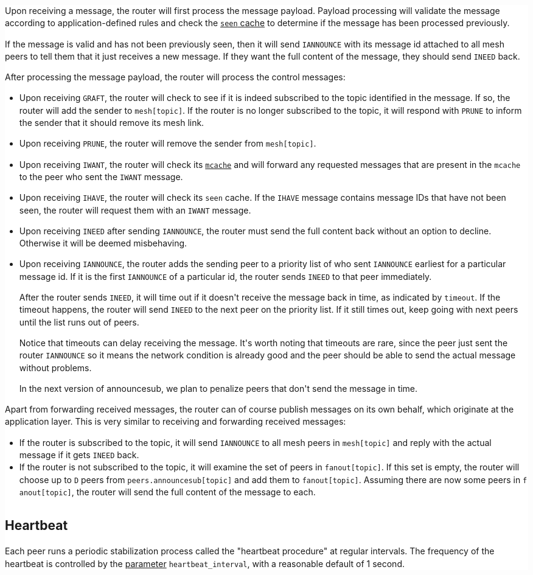 Upon receiving a message, the router will first process the message payload. Payload processing will validate the message according to application-defined rules and check the [`seen` cache](#message-cache) to determine if the message has been processed previously.

If the message is valid and has not been previously seen, then it will send `IANNOUNCE` with its message id attached to all mesh peers to tell them that it just receives a new message. If they want the full content of the message, they should send `INEED` back.

After processing the message payload, the router will process the control
messages:

- Upon receiving `GRAFT`, the router will check to see if it is indeed subscribed to the topic identified in the message. If so, the router will add the sender to `mesh[topic]`. If the router is no longer subscribed to the topic, it will respond with `PRUNE` to inform the sender that it should remove its mesh link.

- Upon receiving `PRUNE`, the router will remove the sender from `mesh[topic]`.

- Upon receiving `IWANT`, the router will check its [`mcache`](#message-cache) and will forward any requested messages that are present in the `mcache` to the peer who sent the `IWANT` message.

- Upon receiving `IHAVE`, the router will check its `seen` cache. If the `IHAVE` message contains message IDs that have not been seen, the router will request them with an `IWANT` message.

- Upon receiving `INEED` after sending `IANNOUNCE`, the router must send the full content back without an option to decline. Otherwise it will be deemed misbehaving.

- Upon receiving `IANNOUNCE`, the router adds the sending peer to a priority list of who sent `IANNOUNCE` earliest for a particular message id. If it is the first `IANNOUNCE` of a particular id, the router sends `INEED` to that peer immediately.

  After the router sends `INEED`, it will time out if it doesn't receive the message back in time, as indicated by `timeout`. If the timeout happens, the router will send `INEED` to the next peer on the priority list. If it still times out, keep going with next peers until the list runs out of peers.

  Notice that timeouts can delay receiving the message. It's worth noting that timeouts are rare, since the peer just sent the router `IANNOUNCE` so it means the network condition is already good and the peer should be able to send the actual message without problems.

  In the next version of announcesub, we plan to penalize peers that don't send the message in time.

Apart from forwarding received messages, the router can of course publish messages on its own behalf, which originate at the application layer. This is very similar to receiving and forwarding received messages:

- If the router is subscribed to the topic, it will send `IANNOUNCE` to all mesh peers in `mesh[topic]` and reply with the actual message if it gets `INEED` back.
- If the router is not subscribed to the topic, it will examine the set of peers in `fanout[topic]`. If this set is empty, the router will choose up to `D` peers from `peers.announcesub[topic]` and add them to `fanout[topic]`. Assuming there are now some peers in `fanout[topic]`, the router will send the full content of the message to each.

## Heartbeat

Each peer runs a periodic stabilization process called the "heartbeat procedure" at regular intervals. The frequency of the heartbeat is controlled by the [parameter](#parameters) `heartbeat_interval`, with a reasonable default of 1 second.


[@ppopth]: https://github.com/ppopth
[@nisdas]: https://github.com/nisdas
[@chirag-parmar]: https://github.com/chirag-parmar
[lifecycle-spec]: https://github.com/libp2p/specs/blob/master/00-framework-01-spec-lifecycle.md
[pubsub-interface-spec]: ../README.md
[pubsub-spec-rpc]: ../README.md#the-rpc
[gossipsub-v1.1-spec]: ../gossipsub/gossipsub-v1.1.md